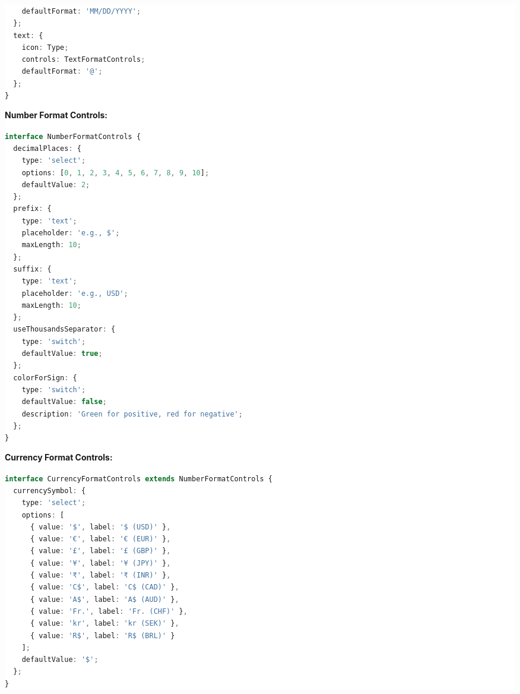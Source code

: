 ```typescript
    defaultFormat: 'MM/DD/YYYY';
  };
  text: {
    icon: Type;
    controls: TextFormatControls;
    defaultFormat: '@';
  };
}
```

**Number Format Controls:**
```typescript
interface NumberFormatControls {
  decimalPlaces: {
    type: 'select';
    options: [0, 1, 2, 3, 4, 5, 6, 7, 8, 9, 10];
    defaultValue: 2;
  };
  prefix: {
    type: 'text';
    placeholder: 'e.g., $';
    maxLength: 10;
  };
  suffix: {
    type: 'text';
    placeholder: 'e.g., USD';
    maxLength: 10;
  };
  useThousandsSeparator: {
    type: 'switch';
    defaultValue: true;
  };
  colorForSign: {
    type: 'switch';
    defaultValue: false;
    description: 'Green for positive, red for negative';
  };
}
```

**Currency Format Controls:**
```typescript
interface CurrencyFormatControls extends NumberFormatControls {
  currencySymbol: {
    type: 'select';
    options: [
      { value: '$', label: '$ (USD)' },
      { value: '€', label: '€ (EUR)' },
      { value: '£', label: '£ (GBP)' },
      { value: '¥', label: '¥ (JPY)' },
      { value: '₹', label: '₹ (INR)' },
      { value: 'C$', label: 'C$ (CAD)' },
      { value: 'A$', label: 'A$ (AUD)' },
      { value: 'Fr.', label: 'Fr. (CHF)' },
      { value: 'kr', label: 'kr (SEK)' },
      { value: 'R$', label: 'R$ (BRL)' }
    ];
    defaultValue: '$';
  };
}
```
